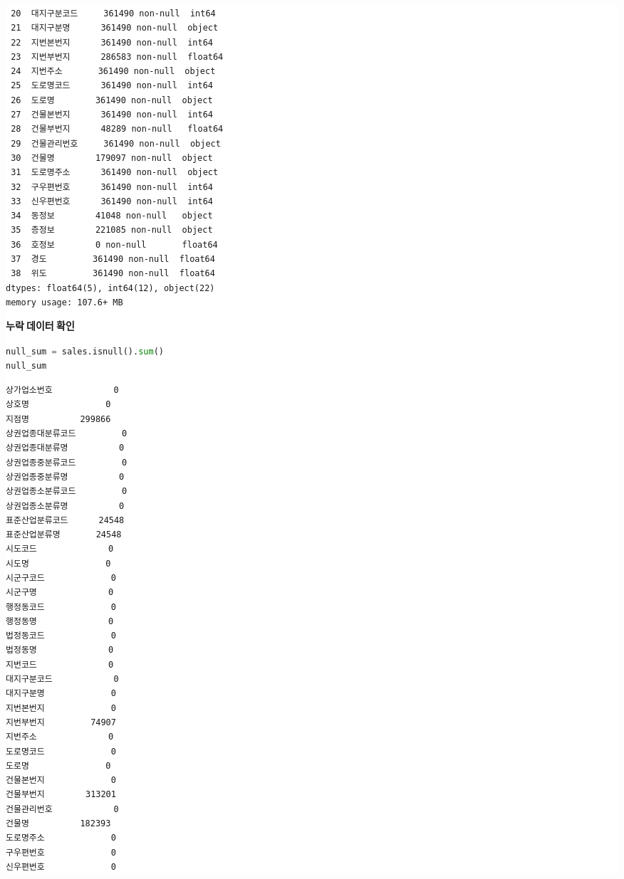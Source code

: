 ```
 20  대지구분코드     361490 non-null  int64  
 21  대지구분명      361490 non-null  object 
 22  지번본번지      361490 non-null  int64  
 23  지번부번지      286583 non-null  float64
 24  지번주소       361490 non-null  object 
 25  도로명코드      361490 non-null  int64  
 26  도로명        361490 non-null  object 
 27  건물본번지      361490 non-null  int64  
 28  건물부번지      48289 non-null   float64
 29  건물관리번호     361490 non-null  object 
 30  건물명        179097 non-null  object 
 31  도로명주소      361490 non-null  object 
 32  구우편번호      361490 non-null  int64  
 33  신우편번호      361490 non-null  int64  
 34  동정보        41048 non-null   object 
 35  층정보        221085 non-null  object 
 36  호정보        0 non-null       float64
 37  경도         361490 non-null  float64
 38  위도         361490 non-null  float64
dtypes: float64(5), int64(12), object(22)
memory usage: 107.6+ MB
```

**누락 데이터 확인**

```python
null_sum = sales.isnull().sum()
null_sum
```

```
상가업소번호            0
상호명               0
지점명          299866
상권업종대분류코드         0
상권업종대분류명          0
상권업종중분류코드         0
상권업종중분류명          0
상권업종소분류코드         0
상권업종소분류명          0
표준산업분류코드      24548
표준산업분류명       24548
시도코드              0
시도명               0
시군구코드             0
시군구명              0
행정동코드             0
행정동명              0
법정동코드             0
법정동명              0
지번코드              0
대지구분코드            0
대지구분명             0
지번본번지             0
지번부번지         74907
지번주소              0
도로명코드             0
도로명               0
건물본번지             0
건물부번지        313201
건물관리번호            0
건물명          182393
도로명주소             0
구우편번호             0
신우편번호             0
```